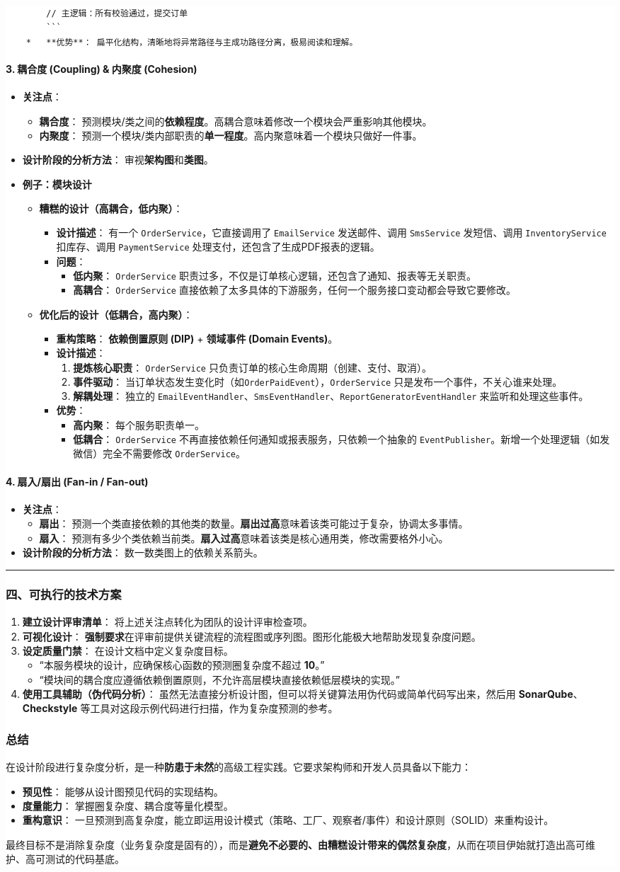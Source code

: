             // 主逻辑：所有校验通过，提交订单
            ```
        *   **优势**： 扁平化结构，清晰地将异常路径与主成功路径分离，极易阅读和理解。

#### 3. 耦合度 (Coupling) & 内聚度 (Cohesion)

*   **关注点**：
    *   **耦合度**： 预测模块/类之间的**依赖程度**。高耦合意味着修改一个模块会严重影响其他模块。
    *   **内聚度**： 预测一个模块/类内部职责的**单一程度**。高内聚意味着一个模块只做好一件事。
*   **设计阶段的分析方法**： 审视**架构图**和**类图**。

*   **例子：模块设计**
    *   **糟糕的设计（高耦合，低内聚）**：
        *   **设计描述**： 有一个 `OrderService`，它直接调用了 `EmailService` 发送邮件、调用 `SmsService` 发短信、调用 `InventoryService` 扣库存、调用 `PaymentService` 处理支付，还包含了生成PDF报表的逻辑。
        *   **问题**：
            *   **低内聚**： `OrderService` 职责过多，不仅是订单核心逻辑，还包含了通知、报表等无关职责。
            *   **高耦合**： `OrderService` 直接依赖了太多具体的下游服务，任何一个服务接口变动都会导致它要修改。

    *   **优化后的设计（低耦合，高内聚）**：
        *   **重构策略**： **依赖倒置原则 (DIP)** + **领域事件 (Domain Events)**。
        *   **设计描述**：
            1.  **提炼核心职责**： `OrderService` 只负责订单的核心生命周期（创建、支付、取消）。
            2.  **事件驱动**： 当订单状态发生变化时（如`OrderPaidEvent`），`OrderService` 只是发布一个事件，不关心谁来处理。
            3.  **解耦处理**： 独立的 `EmailEventHandler`、`SmsEventHandler`、`ReportGeneratorEventHandler` 来监听和处理这些事件。
        *   **优势**：
            *   **高内聚**： 每个服务职责单一。
            *   **低耦合**： `OrderService` 不再直接依赖任何通知或报表服务，只依赖一个抽象的 `EventPublisher`。新增一个处理逻辑（如发微信）完全不需要修改 `OrderService`。

#### 4. 扇入/扇出 (Fan-in / Fan-out)

*   **关注点**：
    *   **扇出**： 预测一个类直接依赖的其他类的数量。**扇出过高**意味着该类可能过于复杂，协调太多事情。
    *   **扇入**： 预测有多少个类依赖当前类。**扇入过高**意味着该类是核心通用类，修改需要格外小心。
*   **设计阶段的分析方法**： 数一数类图上的依赖关系箭头。

---

### 四、可执行的技术方案

1.  **建立设计评审清单**： 将上述关注点转化为团队的设计评审检查项。
2.  **可视化设计**： **强制要求**在评审前提供关键流程的流程图或序列图。图形化能极大地帮助发现复杂度问题。
3.  **设定质量门禁**： 在设计文档中定义复杂度目标。
    *   “本服务模块的设计，应确保核心函数的预测圈复杂度不超过 **10**。”
    *   “模块间的耦合度应遵循依赖倒置原则，不允许高层模块直接依赖低层模块的实现。”
4.  **使用工具辅助（伪代码分析）**： 虽然无法直接分析设计图，但可以将关键算法用伪代码或简单代码写出来，然后用 **SonarQube**、**Checkstyle** 等工具对这段示例代码进行扫描，作为复杂度预测的参考。

### 总结

在设计阶段进行复杂度分析，是一种**防患于未然**的高级工程实践。它要求架构师和开发人员具备以下能力：

*   **预见性**： 能够从设计图预见代码的实现结构。
*   **度量能力**： 掌握圈复杂度、耦合度等量化模型。
*   **重构意识**： 一旦预测到高复杂度，能立即运用设计模式（策略、工厂、观察者/事件）和设计原则（SOLID）来重构设计。

最终目标不是消除复杂度（业务复杂度是固有的），而是**避免不必要的、由糟糕设计带来的偶然复杂度**，从而在项目伊始就打造出高可维护、高可测试的代码基底。